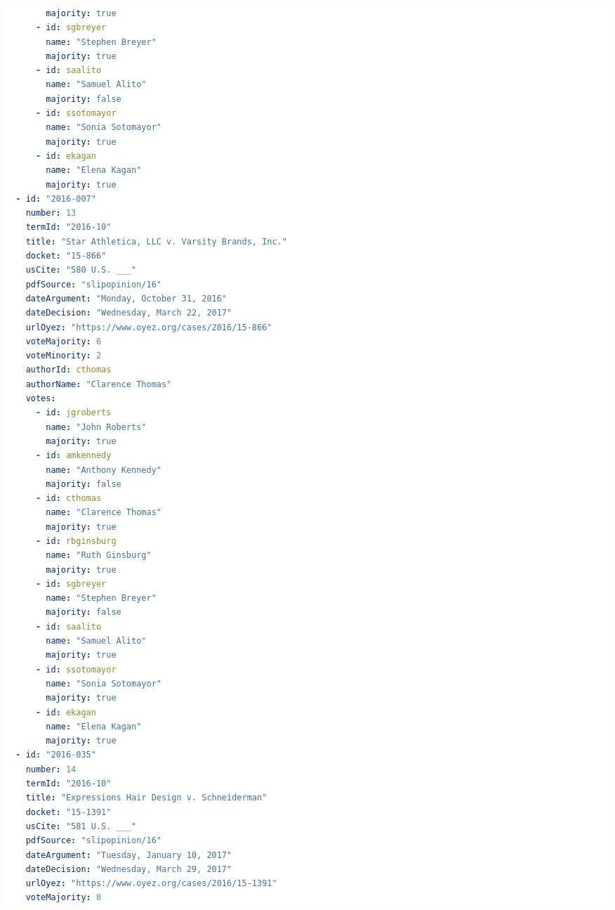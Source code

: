 ```yaml
        majority: true
      - id: sgbreyer
        name: "Stephen Breyer"
        majority: true
      - id: saalito
        name: "Samuel Alito"
        majority: false
      - id: ssotomayor
        name: "Sonia Sotomayor"
        majority: true
      - id: ekagan
        name: "Elena Kagan"
        majority: true
  - id: "2016-007"
    number: 13
    termId: "2016-10"
    title: "Star Athletica, LLC v. Varsity Brands, Inc."
    docket: "15-866"
    usCite: "580 U.S. ___"
    pdfSource: "slipopinion/16"
    dateArgument: "Monday, October 31, 2016"
    dateDecision: "Wednesday, March 22, 2017"
    urlOyez: "https://www.oyez.org/cases/2016/15-866"
    voteMajority: 6
    voteMinority: 2
    authorId: cthomas
    authorName: "Clarence Thomas"
    votes:
      - id: jgroberts
        name: "John Roberts"
        majority: true
      - id: amkennedy
        name: "Anthony Kennedy"
        majority: false
      - id: cthomas
        name: "Clarence Thomas"
        majority: true
      - id: rbginsburg
        name: "Ruth Ginsburg"
        majority: true
      - id: sgbreyer
        name: "Stephen Breyer"
        majority: false
      - id: saalito
        name: "Samuel Alito"
        majority: true
      - id: ssotomayor
        name: "Sonia Sotomayor"
        majority: true
      - id: ekagan
        name: "Elena Kagan"
        majority: true
  - id: "2016-035"
    number: 14
    termId: "2016-10"
    title: "Expressions Hair Design v. Schneiderman"
    docket: "15-1391"
    usCite: "581 U.S. ___"
    pdfSource: "slipopinion/16"
    dateArgument: "Tuesday, January 10, 2017"
    dateDecision: "Wednesday, March 29, 2017"
    urlOyez: "https://www.oyez.org/cases/2016/15-1391"
    voteMajority: 8
```